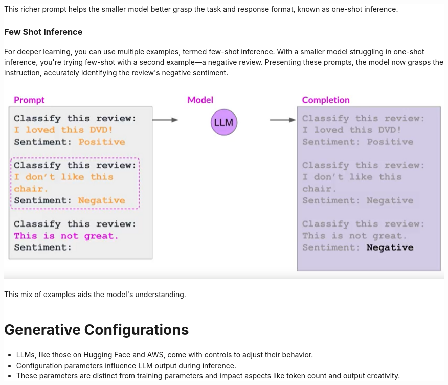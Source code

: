 This richer prompt helps the smaller model better grasp the task and response format, known as one-shot inference.

### Few Shot Inference

For deeper learning, you can use multiple examples, termed few-shot inference. With a smaller model struggling in one-shot inference, you're trying few-shot with a second example—a negative review. Presenting these prompts, the model now grasps the instruction, accurately identifying the review's negative sentiment.

![Untitled](Week%201%20Transformers,%20Project%20Life%20cycle%20and%20Hyper%20%20e8be168705244c2f9028eb6a2043d925/Untitled%2025.png)

This mix of examples aids the model's understanding.

# Generative Configurations

- LLMs, like those on Hugging Face and AWS, come with controls to adjust their behavior.
- Configuration parameters influence LLM output during inference.
- These parameters are distinct from training parameters and impact aspects like token count and output creativity.
